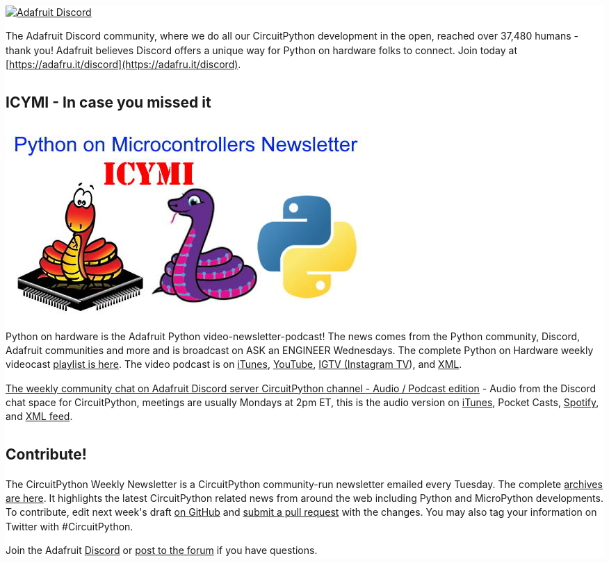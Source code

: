 [![Adafruit Discord](https://discordapp.com/api/guilds/327254708534116352/embed.png?style=banner3)](https://discord.gg/adafruit)

The Adafruit Discord community, where we do all our CircuitPython development in the open, reached over 37,480 humans - thank you!  Adafruit believes Discord offers a unique way for Python on hardware folks to connect. Join today at [https://adafru.it/discord](https://adafru.it/discord).

## ICYMI - In case you missed it

[![ICYMI](../assets/20230704/20230704icymi.jpg)](https://www.youtube.com/playlist?list=PLjF7R1fz_OOXRMjM7Sm0J2Xt6H81TdDev)

Python on hardware is the Adafruit Python video-newsletter-podcast! The news comes from the Python community, Discord, Adafruit communities and more and is broadcast on ASK an ENGINEER Wednesdays. The complete Python on Hardware weekly videocast [playlist is here](https://www.youtube.com/playlist?list=PLjF7R1fz_OOXRMjM7Sm0J2Xt6H81TdDev). The video podcast is on [iTunes](https://itunes.apple.com/us/podcast/python-on-hardware/id1451685192?mt=2), [YouTube](http://adafru.it/pohepisodes), [IGTV (Instagram TV](https://www.instagram.com/adafruit/channel/)), and [XML](https://itunes.apple.com/us/podcast/python-on-hardware/id1451685192?mt=2).

[The weekly community chat on Adafruit Discord server CircuitPython channel - Audio / Podcast edition](https://itunes.apple.com/us/podcast/circuitpython-weekly-meeting/id1451685016) - Audio from the Discord chat space for CircuitPython, meetings are usually Mondays at 2pm ET, this is the audio version on [iTunes](https://itunes.apple.com/us/podcast/circuitpython-weekly-meeting/id1451685016), Pocket Casts, [Spotify](https://adafru.it/spotify), and [XML feed](https://adafruit-podcasts.s3.amazonaws.com/circuitpython_weekly_meeting/audio-podcast.xml).

## Contribute!

The CircuitPython Weekly Newsletter is a CircuitPython community-run newsletter emailed every Tuesday. The complete [archives are here](https://www.adafruitdaily.com/category/circuitpython/). It highlights the latest CircuitPython related news from around the web including Python and MicroPython developments. To contribute, edit next week's draft [on GitHub](https://github.com/adafruit/circuitpython-weekly-newsletter/tree/gh-pages/_drafts) and [submit a pull request](https://help.github.com/articles/editing-files-in-your-repository/) with the changes. You may also tag your information on Twitter with #CircuitPython. 

Join the Adafruit [Discord](https://adafru.it/discord) or [post to the forum](https://forums.adafruit.com/viewforum.php?f=60) if you have questions.
